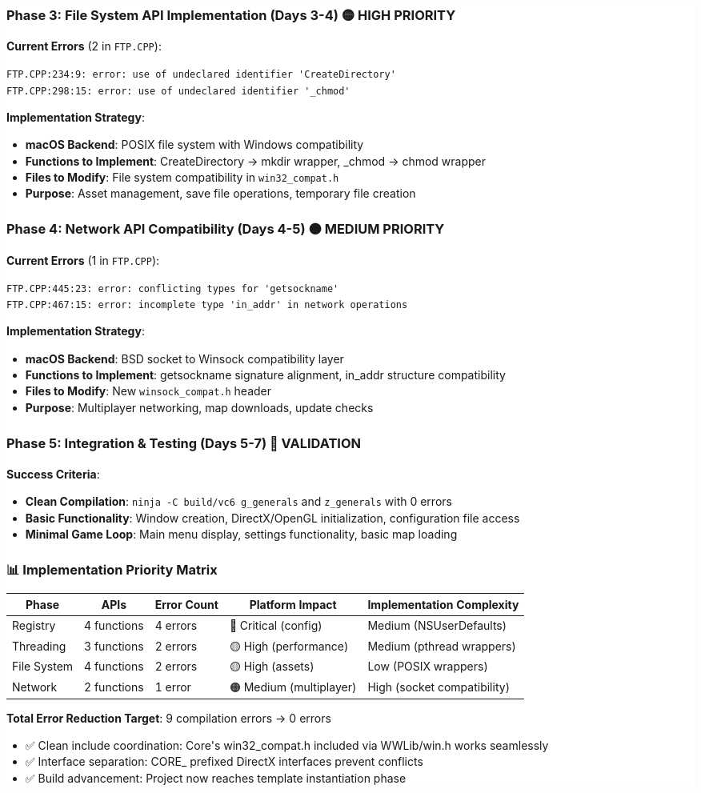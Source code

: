 ### Phase 3: File System API Implementation (Days 3-4) 🟡 **HIGH PRIORITY**

**Current Errors** (2 in `FTP.CPP`):
```
FTP.CPP:234:9: error: use of undeclared identifier 'CreateDirectory'
FTP.CPP:298:15: error: use of undeclared identifier '_chmod'
```

**Implementation Strategy**:
- **macOS Backend**: POSIX file system with Windows compatibility
- **Functions to Implement**: CreateDirectory → mkdir wrapper, _chmod → chmod wrapper
- **Files to Modify**: File system compatibility in `win32_compat.h`
- **Purpose**: Asset management, save file operations, temporary file creation

### Phase 4: Network API Compatibility (Days 4-5) 🟠 **MEDIUM PRIORITY**

**Current Errors** (1 in `FTP.CPP`):
```
FTP.CPP:445:23: error: conflicting types for 'getsockname'
FTP.CPP:467:15: error: incomplete type 'in_addr' in network operations
```

**Implementation Strategy**:
- **macOS Backend**: BSD socket to Winsock compatibility layer
- **Functions to Implement**: getsockname signature alignment, in_addr structure compatibility
- **Files to Modify**: New `winsock_compat.h` header
- **Purpose**: Multiplayer networking, map downloads, update checks

### Phase 5: Integration & Testing (Days 5-7) 🔵 **VALIDATION**

**Success Criteria**:
- **Clean Compilation**: `ninja -C build/vc6 g_generals` and `z_generals` with 0 errors
- **Basic Functionality**: Window creation, DirectX/OpenGL initialization, configuration file access
- **Minimal Game Loop**: Main menu display, settings functionality, basic map loading

### 📊 Implementation Priority Matrix

| Phase | APIs | Error Count | Platform Impact | Implementation Complexity |
|-------|------|-------------|-----------------|---------------------------|
| Registry | 4 functions | 4 errors | 🔴 Critical (config) | Medium (NSUserDefaults) |
| Threading | 3 functions | 2 errors | 🟡 High (performance) | Medium (pthread wrappers) |
| File System | 4 functions | 2 errors | 🟡 High (assets) | Low (POSIX wrappers) |
| Network | 2 functions | 1 error | 🟠 Medium (multiplayer) | High (socket compatibility) |

**Total Error Reduction Target**: 9 compilation errors → 0 errors  
- ✅ Clean include coordination: Core's win32_compat.h included via WWLib/win.h works seamlessly
- ✅ Interface separation: CORE_ prefixed DirectX interfaces prevent conflicts
- ✅ Build advancement: Project now reaches template instantiation phase
